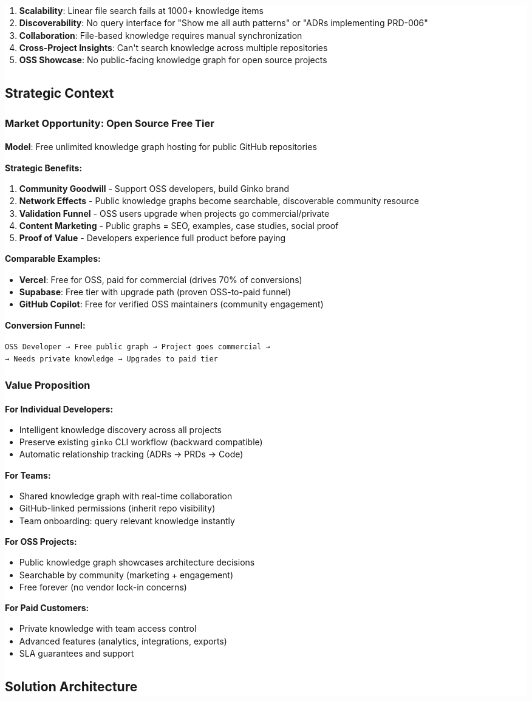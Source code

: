 1. **Scalability**: Linear file search fails at 1000+ knowledge items
2. **Discoverability**: No query interface for "Show me all auth patterns" or "ADRs implementing PRD-006"
3. **Collaboration**: File-based knowledge requires manual synchronization
4. **Cross-Project Insights**: Can't search knowledge across multiple repositories
5. **OSS Showcase**: No public-facing knowledge graph for open source projects

## Strategic Context

### Market Opportunity: Open Source Free Tier

**Model**: Free unlimited knowledge graph hosting for public GitHub repositories

**Strategic Benefits:**
1. **Community Goodwill** - Support OSS developers, build Ginko brand
2. **Network Effects** - Public knowledge graphs become searchable, discoverable community resource
3. **Validation Funnel** - OSS users upgrade when projects go commercial/private
4. **Content Marketing** - Public graphs = SEO, examples, case studies, social proof
5. **Proof of Value** - Developers experience full product before paying

**Comparable Examples:**
- **Vercel**: Free for OSS, paid for commercial (drives 70% of conversions)
- **Supabase**: Free tier with upgrade path (proven OSS-to-paid funnel)
- **GitHub Copilot**: Free for verified OSS maintainers (community engagement)

**Conversion Funnel:**
```
OSS Developer → Free public graph → Project goes commercial →
→ Needs private knowledge → Upgrades to paid tier
```

### Value Proposition

**For Individual Developers:**
- Intelligent knowledge discovery across all projects
- Preserve existing `ginko` CLI workflow (backward compatible)
- Automatic relationship tracking (ADRs → PRDs → Code)

**For Teams:**
- Shared knowledge graph with real-time collaboration
- GitHub-linked permissions (inherit repo visibility)
- Team onboarding: query relevant knowledge instantly

**For OSS Projects:**
- Public knowledge graph showcases architecture decisions
- Searchable by community (marketing + engagement)
- Free forever (no vendor lock-in concerns)

**For Paid Customers:**
- Private knowledge with team access control
- Advanced features (analytics, integrations, exports)
- SLA guarantees and support

## Solution Architecture
